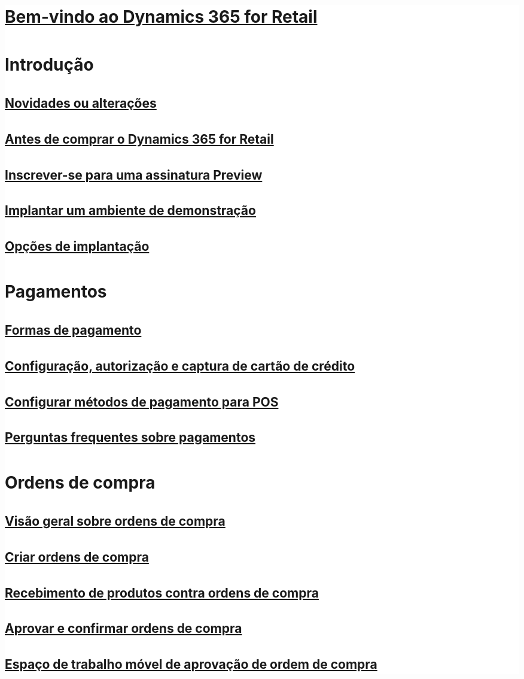 # [Bem-vindo ao Dynamics 365 for Retail](index.md)

# Introdução
## [Novidades ou alterações](get-started/whats-new.md)
## [Antes de comprar o Dynamics 365 for Retail](get-started/before-you-buy.md)
## [Inscrever-se para uma assinatura Preview](../dev-itpro/dev-tools/sign-up-preview-subscription.md?toc=/retail/toc.json)
## [Implantar um ambiente de demonstração](../dev-itpro/deployment/deploy-demo-environment.md?toc=/retail/toc.json)
## [Opções de implantação](dev-itpro/choose-deployment.md)


# Pagamentos
## [Formas de pagamento](payment-methods.md)
## [Configuração, autorização e captura de cartão de crédito](../financials/accounts-receivable/credit-card-authorizations.md)
## [Configurar métodos de pagamento para POS](cash-denominations.md)
## [Perguntas frequentes sobre pagamentos](dev-itpro/payments-retail.md)

# Ordens de compra
## [Visão geral sobre ordens de compra](../supply-chain/procurement/purchase-order-overview.md)
## [Criar ordens de compra](../supply-chain/procurement/purchase-order-creation.md)
## [Recebimento de produtos contra ordens de compra](../supply-chain/procurement/product-receipt-against-purchase-orders.md)
## [Aprovar e confirmar ordens de compra](../supply-chain/procurement/purchase-order-approval-confirmation.md)
## [Espaço de trabalho móvel de aprovação de ordem de compra](../supply-chain/procurement/purchase-order-mobile-workspace.md)
